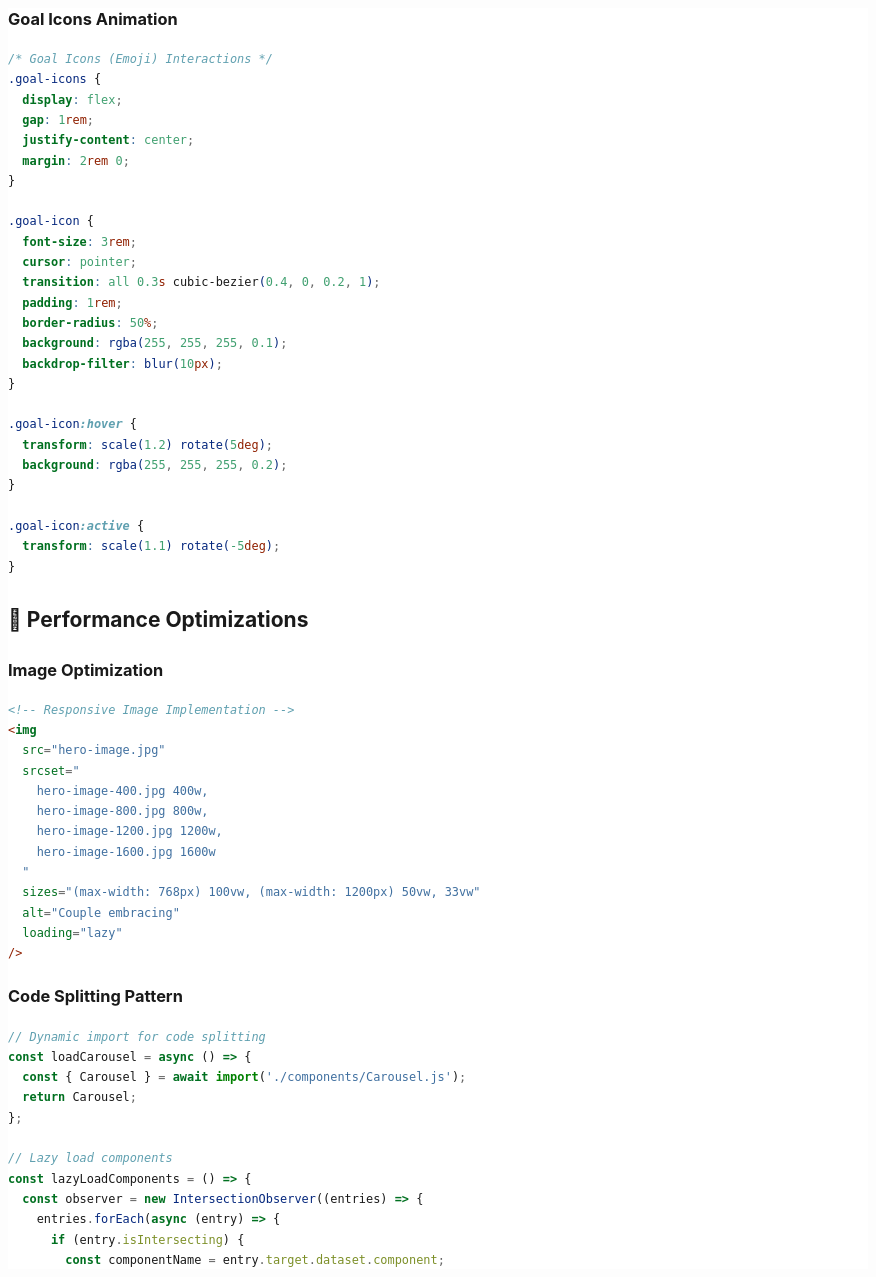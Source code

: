 ### Goal Icons Animation
```css
/* Goal Icons (Emoji) Interactions */
.goal-icons {
  display: flex;
  gap: 1rem;
  justify-content: center;
  margin: 2rem 0;
}

.goal-icon {
  font-size: 3rem;
  cursor: pointer;
  transition: all 0.3s cubic-bezier(0.4, 0, 0.2, 1);
  padding: 1rem;
  border-radius: 50%;
  background: rgba(255, 255, 255, 0.1);
  backdrop-filter: blur(10px);
}

.goal-icon:hover {
  transform: scale(1.2) rotate(5deg);
  background: rgba(255, 255, 255, 0.2);
}

.goal-icon:active {
  transform: scale(1.1) rotate(-5deg);
}
```

## 🚀 Performance Optimizations

### Image Optimization
```html
<!-- Responsive Image Implementation -->
<img 
  src="hero-image.jpg"
  srcset="
    hero-image-400.jpg 400w,
    hero-image-800.jpg 800w,
    hero-image-1200.jpg 1200w,
    hero-image-1600.jpg 1600w
  "
  sizes="(max-width: 768px) 100vw, (max-width: 1200px) 50vw, 33vw"
  alt="Couple embracing"
  loading="lazy"
/>
```

### Code Splitting Pattern
```javascript
// Dynamic import for code splitting
const loadCarousel = async () => {
  const { Carousel } = await import('./components/Carousel.js');
  return Carousel;
};

// Lazy load components
const lazyLoadComponents = () => {
  const observer = new IntersectionObserver((entries) => {
    entries.forEach(async (entry) => {
      if (entry.isIntersecting) {
        const componentName = entry.target.dataset.component;
```